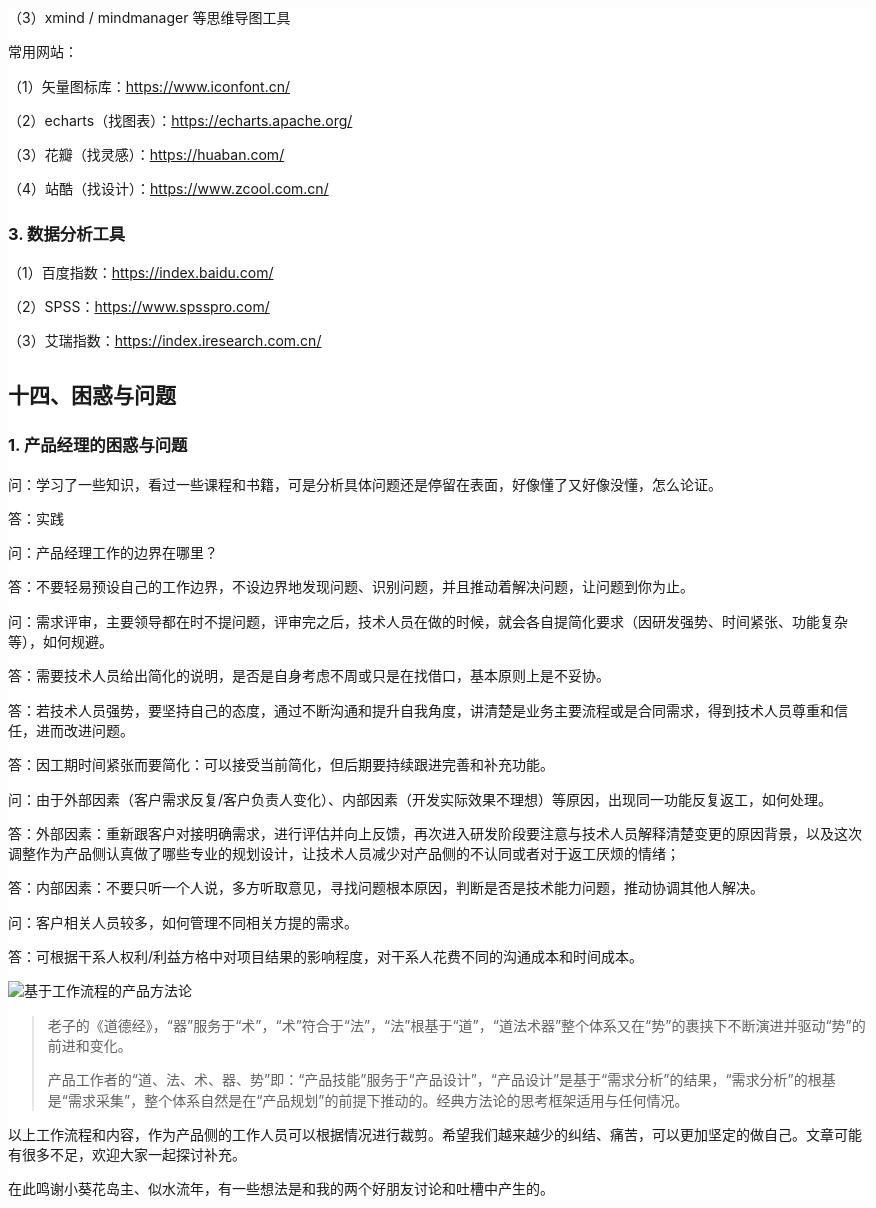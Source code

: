 （3）xmind / mindmanager 等思维导图工具

常用网站：

（1）矢量图标库：https://www.iconfont.cn/

（2）echarts（找图表）：https://echarts.apache.org/

（3）花瓣（找灵感）：https://huaban.com/

（4）站酷（找设计）：https://www.zcool.com.cn/

### 3\. 数据分析工具

（1）百度指数：https://index.baidu.com/

（2）SPSS：https://www.spsspro.com/

（3）艾瑞指数：https://index.iresearch.com.cn/

## 十四、困惑与问题

### 1\. 产品经理的困惑与问题

问：学习了一些知识，看过一些课程和书籍，可是分析具体问题还是停留在表面，好像懂了又好像没懂，怎么论证。

答：实践

问：产品经理工作的边界在哪里？

答：不要轻易预设自己的工作边界，不设边界地发现问题、识别问题，并且推动着解决问题，让问题到你为止。

问：需求评审，主要领导都在时不提问题，评审完之后，技术人员在做的时候，就会各自提简化要求（因研发强势、时间紧张、功能复杂等），如何规避。

答：需要技术人员给出简化的说明，是否是自身考虑不周或只是在找借口，基本原则上是不妥协。

答：若技术人员强势，要坚持自己的态度，通过不断沟通和提升自我角度，讲清楚是业务主要流程或是合同需求，得到技术人员尊重和信任，进而改进问题。

答：因工期时间紧张而要简化：可以接受当前简化，但后期要持续跟进完善和补充功能。

问：由于外部因素（客户需求反复/客户负责人变化）、内部因素（开发实际效果不理想）等原因，出现同一功能反复返工，如何处理。

答：外部因素：重新跟客户对接明确需求，进行评估并向上反馈，再次进入研发阶段要注意与技术人员解释清楚变更的原因背景，以及这次调整作为产品侧认真做了哪些专业的规划设计，让技术人员减少对产品侧的不认同或者对于返工厌烦的情绪；

答：内部因素：不要只听一个人说，多方听取意见，寻找问题根本原因，判断是否是技术能力问题，推动协调其他人解决。

问：客户相关人员较多，如何管理不同相关方提的需求。

答：可根据干系人权利/利益方格中对项目结果的影响程度，对干系人花费不同的沟通成本和时间成本。

![基于工作流程的产品方法论](https://image.woshipm.com/wp-files/2024/02/OLS2mdcWAZGBs1rT3hGz.png)

> 老子的《道德经》，“器”服务于“术”，“术”符合于“法”，“法”根基于“道”，“道法术器”整个体系又在“势”的裹挟下不断演进并驱动“势”的前进和变化。
> 
> 产品工作者的“道、法、术、器、势”即：“产品技能”服务于“产品设计”，“产品设计”是基于“需求分析”的结果，“需求分析”的根基是“需求采集”，整个体系自然是在“产品规划”的前提下推动的。经典方法论的思考框架适用与任何情况。

以上工作流程和内容，作为产品侧的工作人员可以根据情况进行裁剪。希望我们越来越少的纠结、痛苦，可以更加坚定的做自己。文章可能有很多不足，欢迎大家一起探讨补充。

在此鸣谢小葵花岛主、似水流年，有一些想法是和我的两个好朋友讨论和吐槽中产生的。
